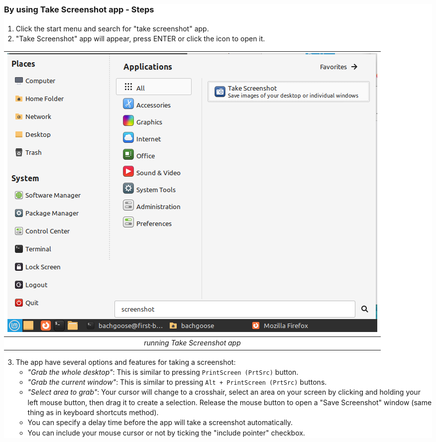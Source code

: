 </center>


### By using Take Screenshot app - Steps
1. Click the start menu and search for "take screenshot" app.
2. "Take Screenshot" app will appear, press ENTER or click the icon to open it.

<center>

| ![Take](img/linux_take_screenshot_app1.png "Run Take Screenshot app") | 
|:---:| 
| *running Take Screenshot app* |

</center>

3. The app have several options and features for taking a screenshot:
    * *"Grab the whole desktop"*: This is similar to pressing `PrintScreen (PrtSrc)` button.
    * *"Grab the current window"*: This is similar to pressing `Alt + PrintScreen (PrtSrc)` buttons.
    * *"Select area to grab"*: Your cursor will change to a crosshair, select an area on your screen by clicking and holding your left mouse button, then drag it to create a selection. Release the mouse button to open a "Save Screenshot" window (same thing as in keyboard shortcuts method).
    * You can specify a delay time before the app will take a screenshot automatically.
    * You can include your mouse cursor or not by ticking the "include pointer" checkbox.

<center>
